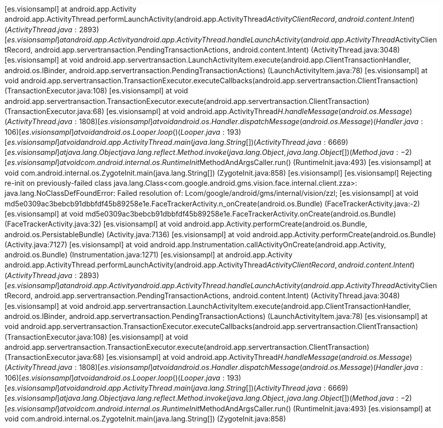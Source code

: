 [es.visionsampl]   at android.app.Activity android.app.ActivityThread.performLaunchActivity(android.app.ActivityThread$ActivityClientRecord, android.content.Intent) (ActivityThread.java:2893)
[es.visionsampl]   at android.app.Activity android.app.ActivityThread.handleLaunchActivity(android.app.ActivityThread$ActivityClientRecord, android.app.servertransaction.PendingTransactionActions, android.content.Intent) (ActivityThread.java:3048)
[es.visionsampl]   at void android.app.servertransaction.LaunchActivityItem.execute(android.app.ClientTransactionHandler, android.os.IBinder, android.app.servertransaction.PendingTransactionActions) (LaunchActivityItem.java:78)
[es.visionsampl]   at void android.app.servertransaction.TransactionExecutor.executeCallbacks(android.app.servertransaction.ClientTransaction) (TransactionExecutor.java:108)
[es.visionsampl]   at void android.app.servertransaction.TransactionExecutor.execute(android.app.servertransaction.ClientTransaction) (TransactionExecutor.java:68)
[es.visionsampl]   at void android.app.ActivityThread$H.handleMessage(android.os.Message) (ActivityThread.java:1808)
[es.visionsampl]   at void android.os.Handler.dispatchMessage(android.os.Message) (Handler.java:106)
[es.visionsampl]   at void android.os.Looper.loop() (Looper.java:193)
[es.visionsampl]   at void android.app.ActivityThread.main(java.lang.String[]) (ActivityThread.java:6669)
[es.visionsampl]   at java.lang.Object java.lang.reflect.Method.invoke(java.lang.Object, java.lang.Object[]) (Method.java:-2)
[es.visionsampl]   at void com.android.internal.os.RuntimeInit$MethodAndArgsCaller.run() (RuntimeInit.java:493)
[es.visionsampl]   at void com.android.internal.os.ZygoteInit.main(java.lang.String[]) (ZygoteInit.java:858)
[es.visionsampl] 
[es.visionsampl] Rejecting re-init on previously-failed class java.lang.Class<com.google.android.gms.vision.face.internal.client.zza>: java.lang.NoClassDefFoundError: Failed resolution of: Lcom/google/android/gms/internal/vision/zzl;
[es.visionsampl]   at void md5e0309ac3bebcb91dbbfdf45b89258e1e.FaceTrackerActivity.n_onCreate(android.os.Bundle) (FaceTrackerActivity.java:-2)
[es.visionsampl]   at void md5e0309ac3bebcb91dbbfdf45b89258e1e.FaceTrackerActivity.onCreate(android.os.Bundle) (FaceTrackerActivity.java:32)
[es.visionsampl]   at void android.app.Activity.performCreate(android.os.Bundle, android.os.PersistableBundle) (Activity.java:7136)
[es.visionsampl]   at void android.app.Activity.performCreate(android.os.Bundle) (Activity.java:7127)
[es.visionsampl]   at void android.app.Instrumentation.callActivityOnCreate(android.app.Activity, android.os.Bundle) (Instrumentation.java:1271)
[es.visionsampl]   at android.app.Activity android.app.ActivityThread.performLaunchActivity(android.app.ActivityThread$ActivityClientRecord, android.content.Intent) (ActivityThread.java:2893)
[es.visionsampl]   at android.app.Activity android.app.ActivityThread.handleLaunchActivity(android.app.ActivityThread$ActivityClientRecord, android.app.servertransaction.PendingTransactionActions, android.content.Intent) (ActivityThread.java:3048)
[es.visionsampl]   at void android.app.servertransaction.LaunchActivityItem.execute(android.app.ClientTransactionHandler, android.os.IBinder, android.app.servertransaction.PendingTransactionActions) (LaunchActivityItem.java:78)
[es.visionsampl]   at void android.app.servertransaction.TransactionExecutor.executeCallbacks(android.app.servertransaction.ClientTransaction) (TransactionExecutor.java:108)
[es.visionsampl]   at void android.app.servertransaction.TransactionExecutor.execute(android.app.servertransaction.ClientTransaction) (TransactionExecutor.java:68)
[es.visionsampl]   at void android.app.ActivityThread$H.handleMessage(android.os.Message) (ActivityThread.java:1808)
[es.visionsampl]   at void android.os.Handler.dispatchMessage(android.os.Message) (Handler.java:106)
[es.visionsampl]   at void android.os.Looper.loop() (Looper.java:193)
[es.visionsampl]   at void android.app.ActivityThread.main(java.lang.String[]) (ActivityThread.java:6669)
[es.visionsampl]   at java.lang.Object java.lang.reflect.Method.invoke(java.lang.Object, java.lang.Object[]) (Method.java:-2)
[es.visionsampl]   at void com.android.internal.os.RuntimeInit$MethodAndArgsCaller.run() (RuntimeInit.java:493)
[es.visionsampl]   at void com.android.internal.os.ZygoteInit.main(java.lang.String[]) (ZygoteInit.java:858)